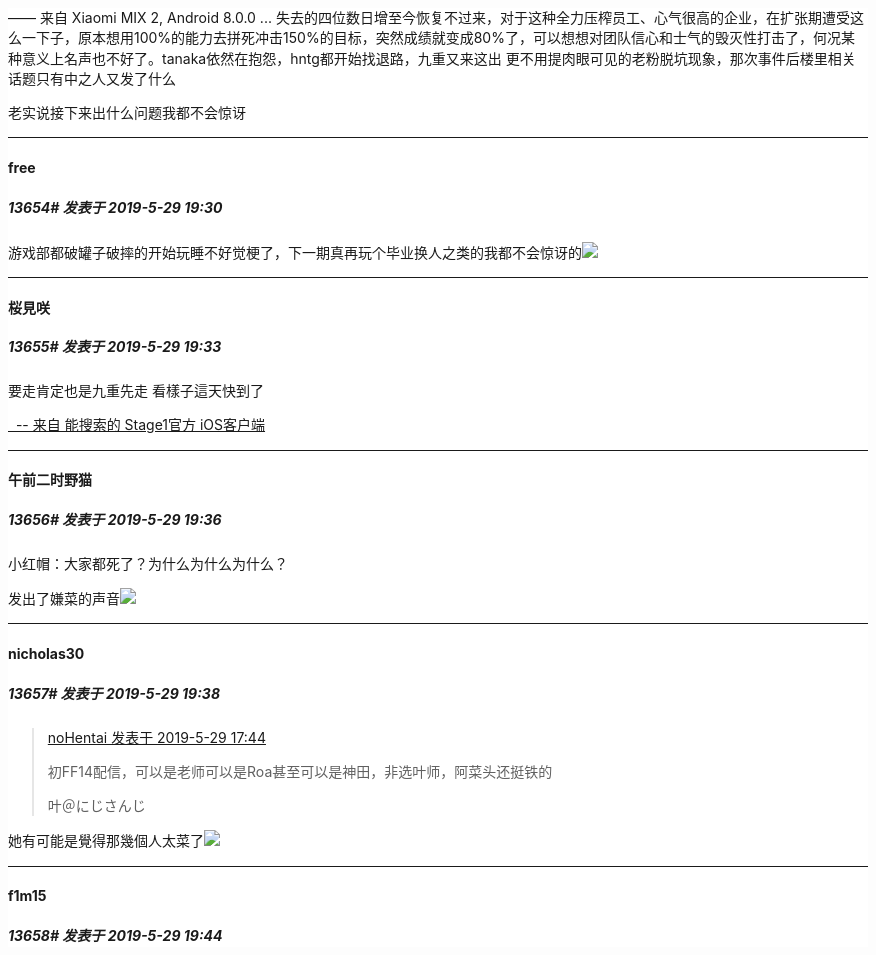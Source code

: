 —— 来自 Xiaomi MIX 2, Android 8.0.0 ...</blockquote>
失去的四位数日增至今恢复不过来，对于这种全力压榨员工、心气很高的企业，在扩张期遭受这么一下子，原本想用100%的能力去拼死冲击150%的目标，突然成绩就变成80%了，可以想想对团队信心和士气的毁灭性打击了，何况某种意义上名声也不好了。tanaka依然在抱怨，hntg都开始找退路，九重又来这出
更不用提肉眼可见的老粉脱坑现象，那次事件后楼里相关话题只有中之人又发了什么

老实说接下来出什么问题我都不会惊讶


*****

####  free  
##### 13654#       发表于 2019-5-29 19:30


游戏部都破罐子破摔的开始玩睡不好觉梗了，下一期真再玩个毕业换人之类的我都不会惊讶的<img src="https://static.saraba1st.com/image/smiley/face2017/065.png" referrerpolicy="no-referrer">


*****

####  桜見咲  
##### 13655#       发表于 2019-5-29 19:33


要走肯定也是九重先走 看樣子這天快到了

[  -- 来自 能搜索的 Stage1官方 iOS客户端](https://itunes.apple.com/fi/app/saraba1st/id1221237470?mt=8)


*****

####  午前二时野猫  
##### 13656#       发表于 2019-5-29 19:36


小红帽：大家都死了？为什么为什么为什么？

发出了嫌菜的声音<img src="https://static.saraba1st.com/image/smiley/face2017/066.png" referrerpolicy="no-referrer">


*****

####  nicholas30  
##### 13657#       发表于 2019-5-29 19:38


<blockquote><a href="httphttps://bbs.saraba1st.com/2b/forum.php?mod=redirect&amp;goto=findpost&amp;pid=43905743&amp;ptid=1823171" target="_blank">noHentai 发表于 2019-5-29 17:44</a>

初FF14配信，可以是老师可以是Roa甚至可以是神田，非选叶师，阿菜头还挺铁的


叶＠にじさんじ</blockquote>
她有可能是覺得那幾個人太菜了<img src="https://static.saraba1st.com/image/smiley/face2017/065.png" referrerpolicy="no-referrer">


*****

####  f1m15  
##### 13658#       发表于 2019-5-29 19:44
